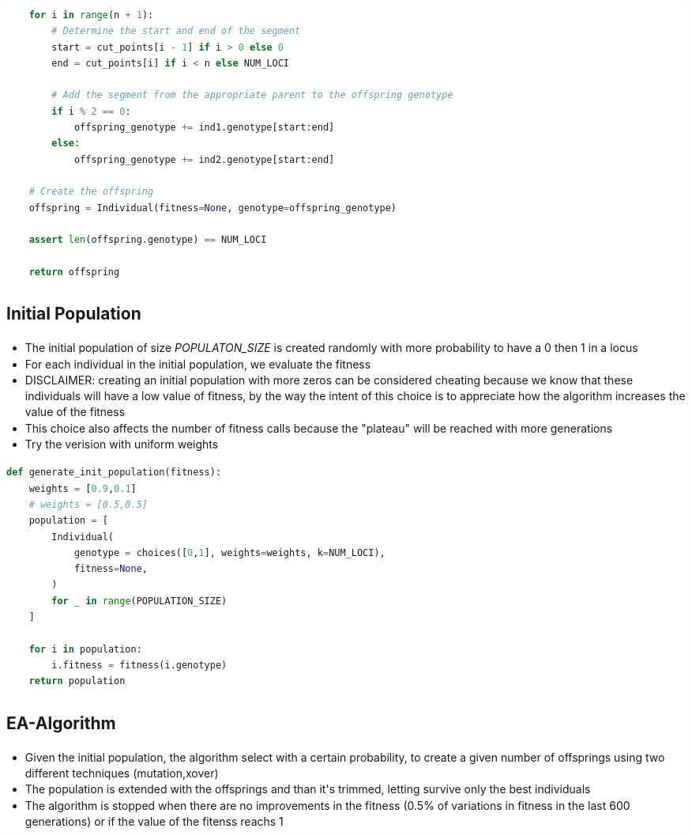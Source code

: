 ```python
    for i in range(n + 1):
        # Determine the start and end of the segment
        start = cut_points[i - 1] if i > 0 else 0
        end = cut_points[i] if i < n else NUM_LOCI

        # Add the segment from the appropriate parent to the offspring genotype
        if i % 2 == 0:
            offspring_genotype += ind1.genotype[start:end]
        else:
            offspring_genotype += ind2.genotype[start:end]

    # Create the offspring
    offspring = Individual(fitness=None, genotype=offspring_genotype)

    assert len(offspring.genotype) == NUM_LOCI

    return offspring
```


## Initial Population

- The initial population of size *POPULATON_SIZE* is created randomly with more probability to have a 0 then 1 in a locus
- For each individual in the initial population, we evaluate the fitness
- DISCLAIMER: creating an initial population with more zeros can be considered cheating because we know that these individuals will have a low value of fitness, by the way the intent of this choice is to appreciate how the algorithm increases the value of the fitness
- This choice also affects the number of fitness calls because the "plateau" will be reached with more generations
- Try the verision with uniform weights

```python
def generate_init_population(fitness):
    weights = [0.9,0.1]
    # weights = [0.5,0.5]
    population = [
        Individual(
            genotype = choices([0,1], weights=weights, k=NUM_LOCI),
            fitness=None,
        )
        for _ in range(POPULATION_SIZE)
    ]

    for i in population:
        i.fitness = fitness(i.genotype) 
    return population
```


## EA-Algorithm
- Given the initial population, the algorithm select with a certain probability, to create a given number of offsprings using two different techniques (mutation,xover)
- The population is extended with the offsprings and than it's trimmed, letting survive only the best individuals
- The algorithm is stopped when there are no improvements in the fitness (0.5% of variations in fitness in the last 600 generations) or if the value of the fitenss reachs 1
